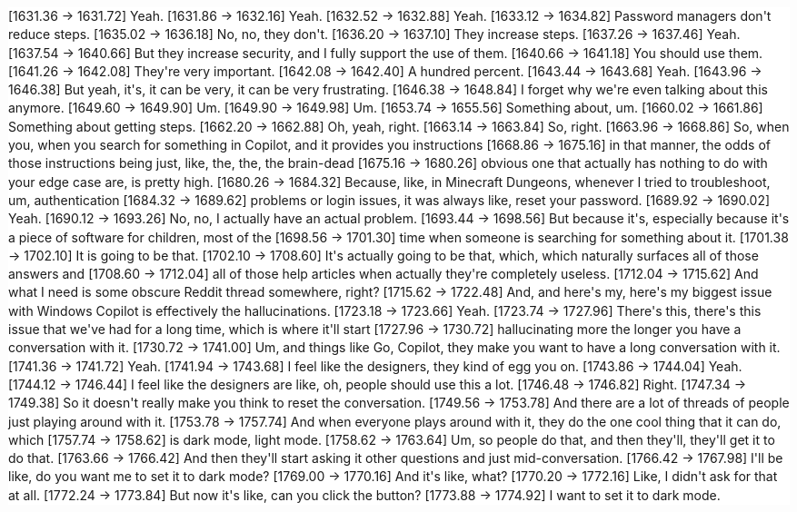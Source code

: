 [1631.36 → 1631.72] Yeah.
[1631.86 → 1632.16] Yeah.
[1632.52 → 1632.88] Yeah.
[1633.12 → 1634.82] Password managers don't reduce steps.
[1635.02 → 1636.18] No, no, they don't.
[1636.20 → 1637.10] They increase steps.
[1637.26 → 1637.46] Yeah.
[1637.54 → 1640.66] But they increase security, and I fully support the use of them.
[1640.66 → 1641.18] You should use them.
[1641.26 → 1642.08] They're very important.
[1642.08 → 1642.40] A hundred percent.
[1643.44 → 1643.68] Yeah.
[1643.96 → 1646.38] But yeah, it's, it can be very, it can be very frustrating.
[1646.38 → 1648.84] I forget why we're even talking about this anymore.
[1649.60 → 1649.90] Um.
[1649.90 → 1649.98] Um.
[1653.74 → 1655.56] Something about, um.
[1660.02 → 1661.86] Something about getting steps.
[1662.20 → 1662.88] Oh, yeah, right.
[1663.14 → 1663.84] So, right.
[1663.96 → 1668.86] So, when you, when you search for something in Copilot, and it provides you instructions
[1668.86 → 1675.16] in that manner, the odds of those instructions being just, like, the, the, the brain-dead
[1675.16 → 1680.26] obvious one that actually has nothing to do with your edge case are, is pretty high.
[1680.26 → 1684.32] Because, like, in Minecraft Dungeons, whenever I tried to troubleshoot, um, authentication
[1684.32 → 1689.62] problems or login issues, it was always like, reset your password.
[1689.92 → 1690.02] Yeah.
[1690.12 → 1693.26] No, no, I actually have an actual problem.
[1693.44 → 1698.56] But because it's, especially because it's a piece of software for children, most of the
[1698.56 → 1701.30] time when someone is searching for something about it.
[1701.38 → 1702.10] It is going to be that.
[1702.10 → 1708.60] It's actually going to be that, which, which naturally surfaces all of those answers and
[1708.60 → 1712.04] all of those help articles when actually they're completely useless.
[1712.04 → 1715.62] And what I need is some obscure Reddit thread somewhere, right?
[1715.62 → 1722.48] And, and here's my, here's my biggest issue with Windows Copilot is effectively the hallucinations.
[1723.18 → 1723.66] Yeah.
[1723.74 → 1727.96] There's this, there's this issue that we've had for a long time, which is where it'll start
[1727.96 → 1730.72] hallucinating more the longer you have a conversation with it.
[1730.72 → 1741.00] Um, and things like Go, Copilot, they make you want to have a long conversation with it.
[1741.36 → 1741.72] Yeah.
[1741.94 → 1743.68] I feel like the designers, they kind of egg you on.
[1743.86 → 1744.04] Yeah.
[1744.12 → 1746.44] I feel like the designers are like, oh, people should use this a lot.
[1746.48 → 1746.82] Right.
[1747.34 → 1749.38] So it doesn't really make you think to reset the conversation.
[1749.56 → 1753.78] And there are a lot of threads of people just playing around with it.
[1753.78 → 1757.74] And when everyone plays around with it, they do the one cool thing that it can do, which
[1757.74 → 1758.62] is dark mode, light mode.
[1758.62 → 1763.64] Um, so people do that, and then they'll, they'll get it to do that.
[1763.66 → 1766.42] And then they'll start asking it other questions and just mid-conversation.
[1766.42 → 1767.98] I'll be like, do you want me to set it to dark mode?
[1769.00 → 1770.16] And it's like, what?
[1770.20 → 1772.16] Like, I didn't ask for that at all.
[1772.24 → 1773.84] But now it's like, can you click the button?
[1773.88 → 1774.92] I want to set it to dark mode.